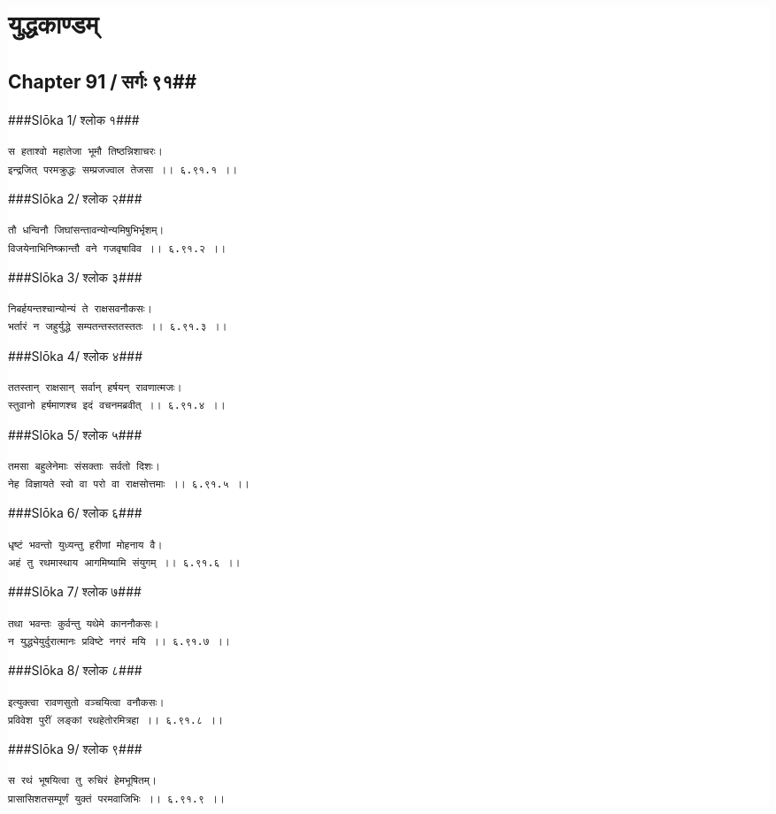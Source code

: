 युद्धकाण्डम्
===============================


## Chapter 91  / सर्गः ९१##


###Slōka 1/ श्लोक १###


    स हताश्वो महातेजा भूमौ तिष्ठन्निशाचरः।
    इन्द्रजित् परमक्रुद्धः सम्प्रजज्वाल तेजसा ।। ६.९१.१ ।।


###Slōka 2/ श्लोक २###


    तौ धन्विनौ जिघांसन्तावन्योन्यमिषुभिर्भृशम्।
    विजयेनाभिनिष्क्रान्तौ वने गजवृषाविव ।। ६.९१.२ ।।


###Slōka 3/ श्लोक ३###


    निबर्हयन्तश्चान्योन्यं ते राक्षसवनौकसः।
    भर्तारं न जहुर्युद्धे सम्पतन्तस्ततस्ततः ।। ६.९१.३ ।।


###Slōka 4/ श्लोक ४###


    ततस्तान् राक्षसान् सर्वान् हर्षयन् रावणात्मजः।
    स्तुवानो हर्षमाणश्च इदं वचनमब्रवीत् ।। ६.९१.४ ।।


###Slōka 5/ श्लोक ५###


    तमसा बहुलेनेमाः संसक्ताः सर्वतो दिशः।
    नेह विज्ञायते स्वो वा परो वा राक्षसोत्तमाः ।। ६.९१.५ ।।


###Slōka 6/ श्लोक ६###


    धृष्टं भवन्तो युध्यन्तु हरीणां मोहनाय वै।
    अहं तु रथमास्थाय आगमिष्यामि संयुगम् ।। ६.९१.६ ।।


###Slōka 7/ श्लोक ७###


    तथा भवन्तः कुर्वन्तु यथेमे काननौकसः।
    न युद्ध्येयुर्दुरात्मानः प्रविष्टे नगरं मयि ।। ६.९१.७ ।।


###Slōka 8/ श्लोक ८###


    इत्युक्त्वा रावणसुतो वञ्चयित्वा वनौकसः।
    प्रविवेश पुरीं लङ्कां रथहेतोरमित्रहा ।। ६.९१.८ ।।


###Slōka 9/ श्लोक ९###


    स रथं भूषयित्वा तु रुचिरं हेमभूषितम्।
    प्रासासिशतसम्पूर्णं युक्तं परमवाजिभिः ।। ६.९१.९ ।।
